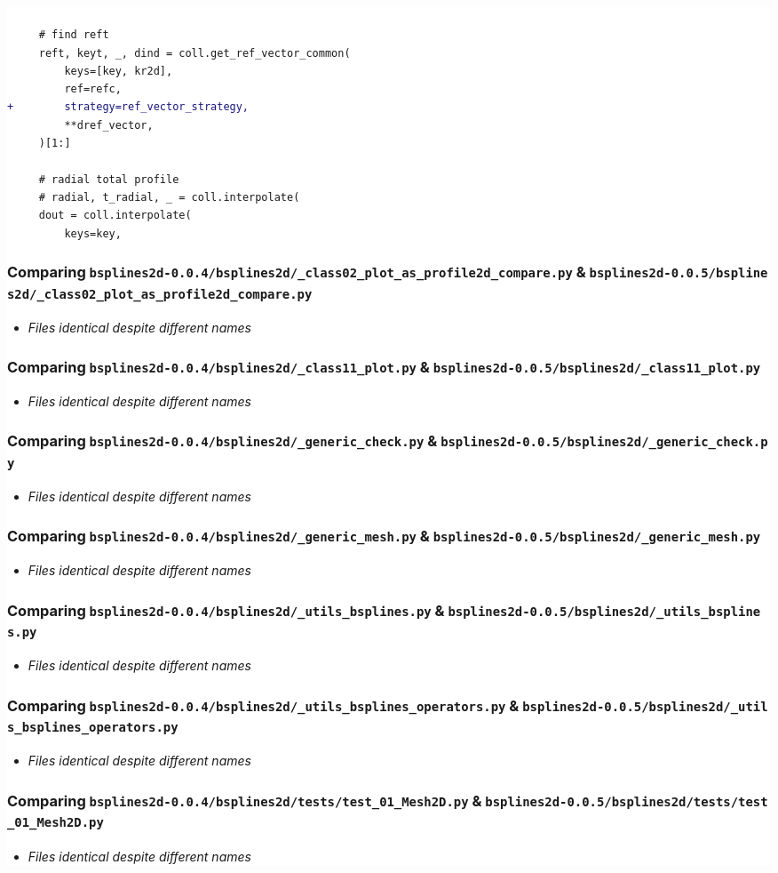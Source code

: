 ```diff
 
     # find reft
     reft, keyt, _, dind = coll.get_ref_vector_common(
         keys=[key, kr2d],
         ref=refc,
+        strategy=ref_vector_strategy,
         **dref_vector,
     )[1:]
 
     # radial total profile
     # radial, t_radial, _ = coll.interpolate(
     dout = coll.interpolate(
         keys=key,
```

### Comparing `bsplines2d-0.0.4/bsplines2d/_class02_plot_as_profile2d_compare.py` & `bsplines2d-0.0.5/bsplines2d/_class02_plot_as_profile2d_compare.py`

 * *Files identical despite different names*

### Comparing `bsplines2d-0.0.4/bsplines2d/_class11_plot.py` & `bsplines2d-0.0.5/bsplines2d/_class11_plot.py`

 * *Files identical despite different names*

### Comparing `bsplines2d-0.0.4/bsplines2d/_generic_check.py` & `bsplines2d-0.0.5/bsplines2d/_generic_check.py`

 * *Files identical despite different names*

### Comparing `bsplines2d-0.0.4/bsplines2d/_generic_mesh.py` & `bsplines2d-0.0.5/bsplines2d/_generic_mesh.py`

 * *Files identical despite different names*

### Comparing `bsplines2d-0.0.4/bsplines2d/_utils_bsplines.py` & `bsplines2d-0.0.5/bsplines2d/_utils_bsplines.py`

 * *Files identical despite different names*

### Comparing `bsplines2d-0.0.4/bsplines2d/_utils_bsplines_operators.py` & `bsplines2d-0.0.5/bsplines2d/_utils_bsplines_operators.py`

 * *Files identical despite different names*

### Comparing `bsplines2d-0.0.4/bsplines2d/tests/test_01_Mesh2D.py` & `bsplines2d-0.0.5/bsplines2d/tests/test_01_Mesh2D.py`

 * *Files identical despite different names*
